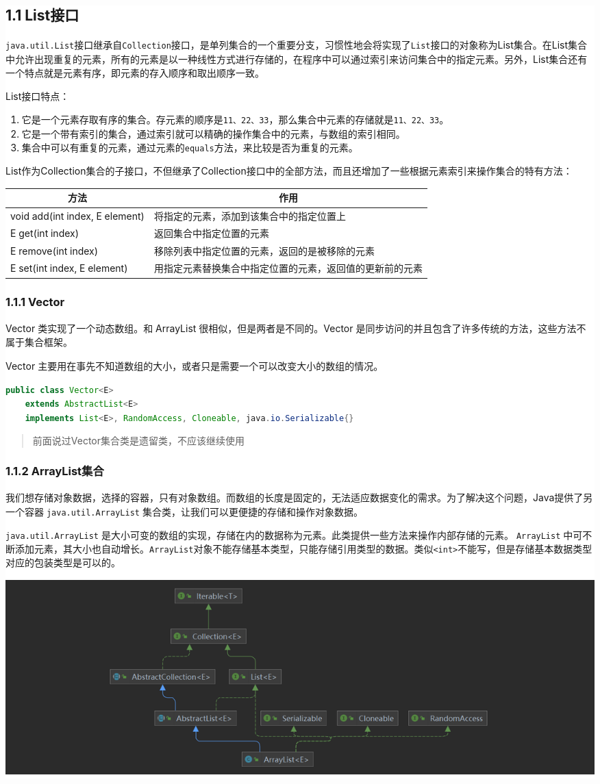 ## 1.1 List接口

`java.util.List`接口继承自`Collection`接口，是单列集合的一个重要分支，习惯性地会将实现了`List`接口的对象称为List集合。在List集合中允许出现重复的元素，所有的元素是以一种线性方式进行存储的，在程序中可以通过索引来访问集合中的指定元素。另外，List集合还有一个特点就是元素有序，即元素的存入顺序和取出顺序一致。

List接口特点：

1. 它是一个元素存取有序的集合。存元素的顺序是`11、22、33`，那么集合中元素的存储就是`11、22、33`。
2. 它是一个带有索引的集合，通过索引就可以精确的操作集合中的元素，与数组的索引相同。
3. 集合中可以有重复的元素，通过元素的`equals`方法，来比较是否为重复的元素。

List作为Collection集合的子接口，不但继承了Collection接口中的全部方法，而且还增加了一些根据元素索引来操作集合的特有方法：

| 方法                           | 作用                                                     |
| ------------------------------ | -------------------------------------------------------- |
| void add(int index, E element) | 将指定的元素，添加到该集合中的指定位置上                 |
| E get(int index)               | 返回集合中指定位置的元素                                 |
| E remove(int index)            | 移除列表中指定位置的元素，返回的是被移除的元素           |
| E set(int index, E element)    | 用指定元素替换集合中指定位置的元素，返回值的更新前的元素 |

### 1.1.1 Vector

Vector 类实现了一个动态数组。和 ArrayList 很相似，但是两者是不同的。Vector 是同步访问的并且包含了许多传统的方法，这些方法不属于集合框架。

Vector 主要用在事先不知道数组的大小，或者只是需要一个可以改变大小的数组的情况。

```java
public class Vector<E>
    extends AbstractList<E>
    implements List<E>, RandomAccess, Cloneable, java.io.Serializable{}
```

> 前面说过Vector集合类是遗留类，不应该继续使用

### 1.1.2 ArrayList集合

我们想存储对象数据，选择的容器，只有对象数组。而数组的长度是固定的，无法适应数据变化的需求。为了解决这个问题，Java提供了另一个容器 `java.util.ArrayList` 集合类，让我们可以更便捷的存储和操作对象数据。

`java.util.ArrayList` 是大小可变的数组的实现，存储在内的数据称为元素。此类提供一些方法来操作内部存储的元素。 `ArrayList` 中可不断添加元素，其大小也自动增长。`ArrayList`对象不能存储基本类型，只能存储引用类型的数据。类似`<int>`不能写，但是存储基本数据类型对应的包装类型是可以的。

<img src="..\图片\1-02【集合】\2-2.png" />
